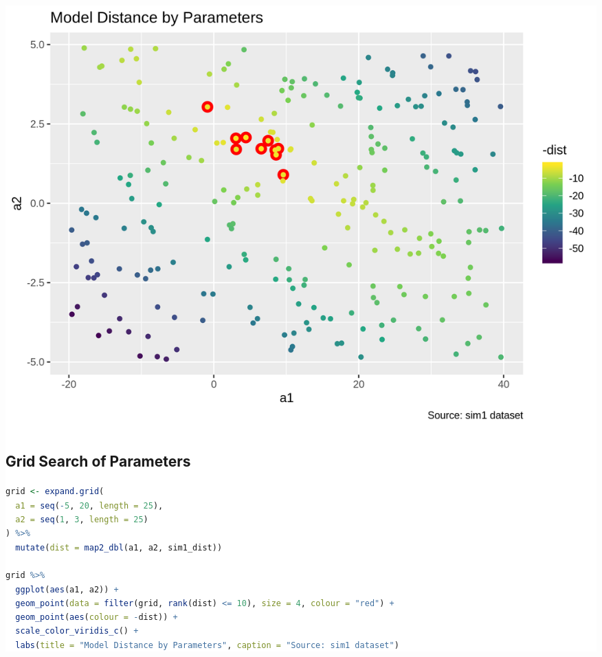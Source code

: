 ![](18-model-basics_files/figure-gfm/distance-by-params-1.png)

## Grid Search of Parameters

``` r
grid <- expand.grid(
  a1 = seq(-5, 20, length = 25),
  a2 = seq(1, 3, length = 25)
) %>% 
  mutate(dist = map2_dbl(a1, a2, sim1_dist))

grid %>% 
  ggplot(aes(a1, a2)) +
  geom_point(data = filter(grid, rank(dist) <= 10), size = 4, colour = "red") +
  geom_point(aes(colour = -dist)) +
  scale_color_viridis_c() +
  labs(title = "Model Distance by Parameters", caption = "Source: sim1 dataset")
```
